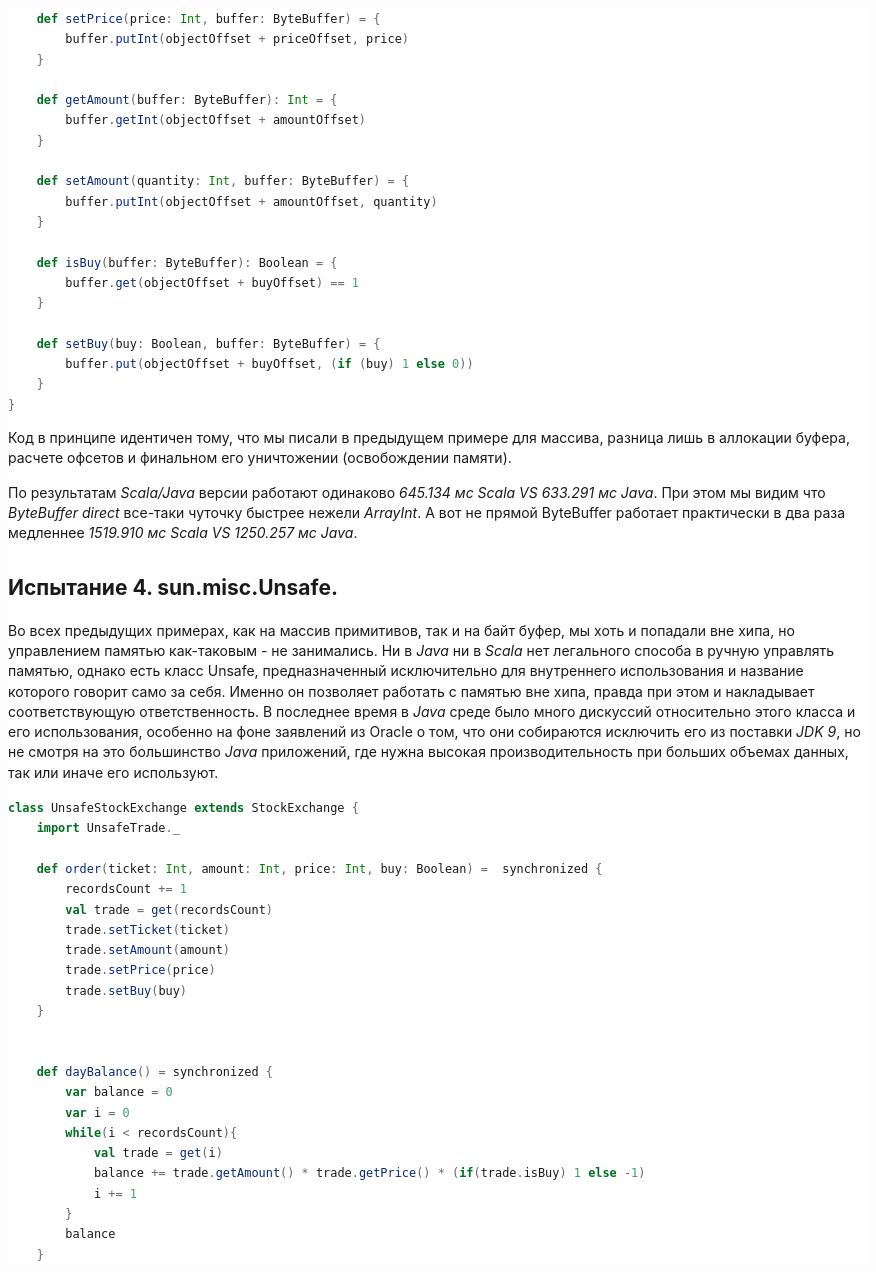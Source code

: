```scala
    def setPrice(price: Int, buffer: ByteBuffer) = {
        buffer.putInt(objectOffset + priceOffset, price)
    }

    def getAmount(buffer: ByteBuffer): Int = {
        buffer.getInt(objectOffset + amountOffset)
    }

    def setAmount(quantity: Int, buffer: ByteBuffer) = {
        buffer.putInt(objectOffset + amountOffset, quantity)
    }

    def isBuy(buffer: ByteBuffer): Boolean = {
        buffer.get(objectOffset + buyOffset) == 1
    }

    def setBuy(buy: Boolean, buffer: ByteBuffer) = {
        buffer.put(objectOffset + buyOffset, (if (buy) 1 else 0))
    }
}
```
Код в принципе идентичен тому, что мы писали в предыдущем примере для массива, разница лишь в аллокации буфера, расчете офсетов и финальном его уничтожении (освобождении памяти).

По результатам *Scala/Java* версии работают одинаково *645.134 мс Scala VS 633.291 мс Java*. При этом мы видим что *ByteBuffer direct* все-таки чуточку быстрее нежели *ArrayInt*. А вот не прямой ByteBuffer работает практически в два раза медленнее *1519.910 мс Scala VS 1250.257 мс Java*.

## Испытание 4. sun.misc.Unsafe.

Во всех предыдущих примерах, как на массив примитивов, так и на байт буфер, мы хоть и попадали вне хипа, но управлением памятью как-таковым - не занимались. Ни в *Java* ни в *Scala* нет легального способа в ручную управлять памятью, однако есть класс Unsafe, предназначенный исключительно для внутреннего использования и название которого говорит само за себя. Именно он позволяет работать с памятью вне хипа, правда при этом и накладывает соответствующую ответственность. В последнее время в *Java* среде было много дискуссий относительно этого класса и его использования, особенно на фоне заявлений из Oracle о том, что они собираются исключить его из поставки *JDK 9*, но не смотря на это большинство *Java* приложений, где нужна высокая производительность при больших объемах данных, так или иначе его используют.

```scala
class UnsafeStockExchange extends StockExchange {
    import UnsafeTrade._

    def order(ticket: Int, amount: Int, price: Int, buy: Boolean) =  synchronized {
        recordsCount += 1
        val trade = get(recordsCount)
        trade.setTicket(ticket)
        trade.setAmount(amount)
        trade.setPrice(price)
        trade.setBuy(buy)
    }


    def dayBalance() = synchronized {
        var balance = 0
        var i = 0
        while(i < recordsCount){
            val trade = get(i)
            balance += trade.getAmount() * trade.getPrice() * (if(trade.isBuy) 1 else -1)
            i += 1
        }
        balance
    }
```